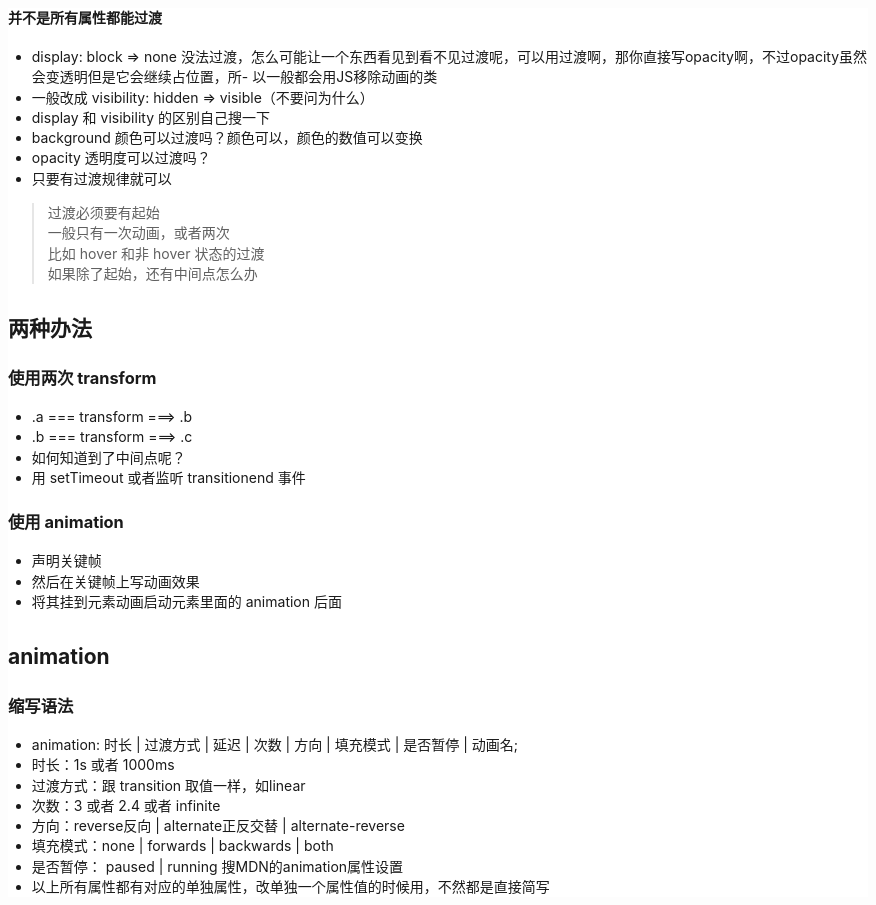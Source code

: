 #### 并不是所有属性都能过渡
- display: block => none 没法过渡，怎么可能让一个东西看见到看不见过渡呢，可以用过渡啊，那你直接写opacity啊，不过opacity虽然会变透明但是它会继续占位置，所- 以一般都会用JS移除动画的类
- 一般改成 visibility: hidden => visible（不要问为什么）
- display 和 visibility 的区别自己搜一下
- background 颜色可以过渡吗？颜色可以，颜色的数值可以变换
- opacity 透明度可以过渡吗？
- 只要有过渡规律就可以


> 过渡必须要有起始 <br>
> 一般只有一次动画，或者两次 <br>
> 比如 hover 和非 hover 状态的过渡 <br>
> 如果除了起始，还有中间点怎么办

## 两种办法
### 使用两次 transform
- .a === transform ===> .b
- .b === transform ===> .c
- 如何知道到了中间点呢？
- 用 setTimeout 或者监听 transitionend 事件
### 使用 animation
- 声明关键帧
- 然后在关键帧上写动画效果
- 将其挂到元素动画启动元素里面的 animation 后面


## animation
### 缩写语法
- animation: 时长 | 过渡方式 | 延迟 | 次数 | 方向 | 填充模式 | 是否暂停 | 动画名;
- 时长：1s 或者 1000ms
- 过渡方式：跟 transition 取值一样，如linear
- 次数：3 或者 2.4 或者 infinite
- 方向：reverse反向 | alternate正反交替 | alternate-reverse
- 填充模式：none | forwards | backwards | both
- 是否暂停： paused | running 搜MDN的animation属性设置
- 以上所有属性都有对应的单独属性，改单独一个属性值的时候用，不然都是直接简写